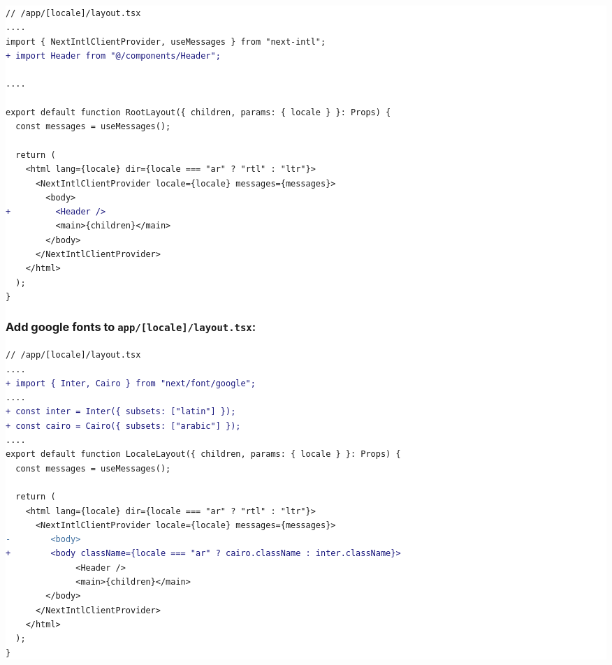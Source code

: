 ```diff
// /app/[locale]/layout.tsx
....
import { NextIntlClientProvider, useMessages } from "next-intl";
+ import Header from "@/components/Header";

....

export default function RootLayout({ children, params: { locale } }: Props) {
  const messages = useMessages();

  return (
    <html lang={locale} dir={locale === "ar" ? "rtl" : "ltr"}>
      <NextIntlClientProvider locale={locale} messages={messages}>
        <body>
+         <Header />
          <main>{children}</main>
        </body>
      </NextIntlClientProvider>
    </html>
  );
}
```

### Add google fonts to `app/[locale]/layout.tsx`:

```diff
// /app/[locale]/layout.tsx
....
+ import { Inter, Cairo } from "next/font/google";
....
+ const inter = Inter({ subsets: ["latin"] });
+ const cairo = Cairo({ subsets: ["arabic"] });
....
export default function LocaleLayout({ children, params: { locale } }: Props) {
  const messages = useMessages();

  return (
    <html lang={locale} dir={locale === "ar" ? "rtl" : "ltr"}>
      <NextIntlClientProvider locale={locale} messages={messages}>
-        <body>
+        <body className={locale === "ar" ? cairo.className : inter.className}>
              <Header />
              <main>{children}</main>
        </body>
      </NextIntlClientProvider>
    </html>
  );
}

```
